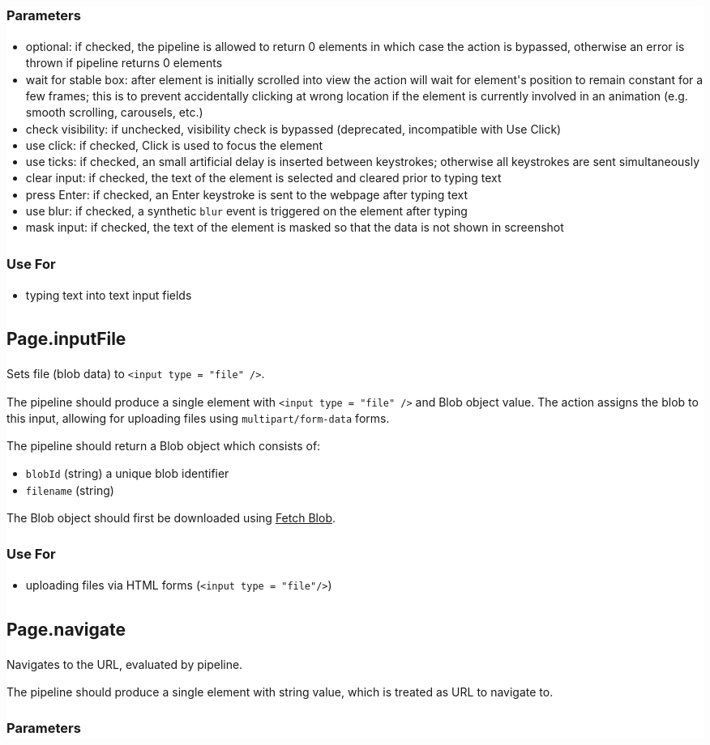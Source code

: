 ### Parameters

- optional: if checked, the pipeline is allowed to return 0 elements in which case the action is bypassed,
  otherwise an error is thrown if pipeline returns 0 elements
- wait for stable box: after element is initially scrolled into view the action will wait for element's position
  to remain constant for a few frames; this is to prevent accidentally clicking at wrong location
  if the element is currently involved in an animation (e.g. smooth scrolling, carousels, etc.)
- check visibility: if unchecked, visibility check is bypassed (deprecated, incompatible with Use Click)
- use click: if checked, Click is used to focus the element
- use ticks: if checked, an small artificial delay is inserted between keystrokes; otherwise all keystrokes
  are sent simultaneously
- clear input: if checked, the text of the element is selected and cleared prior to typing text
- press Enter: if checked, an Enter keystroke is sent to the webpage after typing text
- use blur: if checked, a synthetic `blur` event is triggered on the element after typing
- mask input: if checked, the text of the element is masked so that the data is not shown in screenshot

### Use For

- typing text into text input fields


<h2 id="Page.inputFile">Page.inputFile</h2>


Sets file (blob data) to `<input type = "file" />`.

The pipeline should produce a single element with `<input type = "file" />` and Blob object value.
The action assigns the blob to this input, allowing for uploading files using `multipart/form-data` forms.

The pipeline should return a Blob object which consists of:

- `blobId` (string) a unique blob identifier
- `filename` (string)

The Blob object should first be downloaded using [Fetch Blob](#fetch-blob).

### Use For

- uploading files via HTML forms (`<input type = "file"/>`)


<h2 id="Page.navigate">Page.navigate</h2>


Navigates to the URL, evaluated by pipeline.

The pipeline should produce a single element with string value, which is treated as URL to navigate to.

### Parameters
